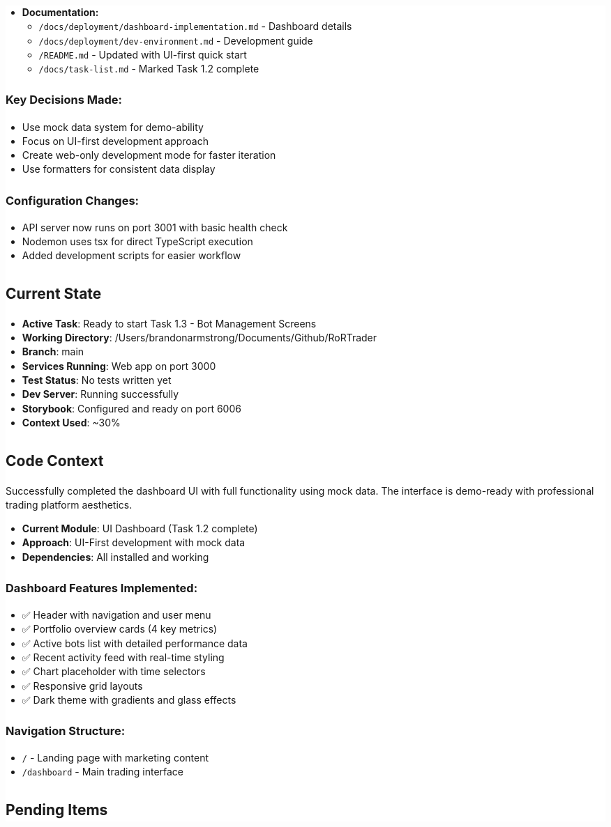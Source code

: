 - **Documentation:**
  - `/docs/deployment/dashboard-implementation.md` - Dashboard details
  - `/docs/deployment/dev-environment.md` - Development guide
  - `/README.md` - Updated with UI-first quick start
  - `/docs/task-list.md` - Marked Task 1.2 complete

### Key Decisions Made:
- Use mock data system for demo-ability
- Focus on UI-first development approach
- Create web-only development mode for faster iteration
- Use formatters for consistent data display

### Configuration Changes:
- API server now runs on port 3001 with basic health check
- Nodemon uses tsx for direct TypeScript execution
- Added development scripts for easier workflow

## Current State

- **Active Task**: Ready to start Task 1.3 - Bot Management Screens
- **Working Directory**: /Users/brandonarmstrong/Documents/Github/RoRTrader
- **Branch**: main
- **Services Running**: Web app on port 3000
- **Test Status**: No tests written yet
- **Dev Server**: Running successfully
- **Storybook**: Configured and ready on port 6006
- **Context Used**: ~30%

## Code Context

Successfully completed the dashboard UI with full functionality using mock data. The interface is demo-ready with professional trading platform aesthetics.

- **Current Module**: UI Dashboard (Task 1.2 complete)
- **Approach**: UI-First development with mock data
- **Dependencies**: All installed and working

### Dashboard Features Implemented:
- ✅ Header with navigation and user menu
- ✅ Portfolio overview cards (4 key metrics)
- ✅ Active bots list with detailed performance data
- ✅ Recent activity feed with real-time styling
- ✅ Chart placeholder with time selectors
- ✅ Responsive grid layouts
- ✅ Dark theme with gradients and glass effects

### Navigation Structure:
- `/` - Landing page with marketing content
- `/dashboard` - Main trading interface

## Pending Items
